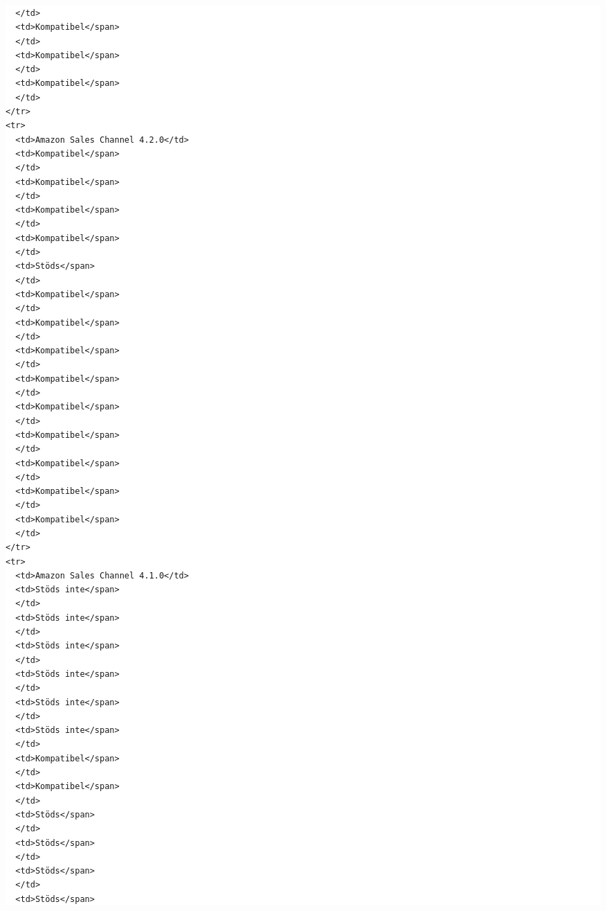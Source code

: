      </td>
      <td>Kompatibel</span>
      </td>
      <td>Kompatibel</span>
      </td>
      <td>Kompatibel</span>
      </td>
    </tr>
    <tr>
      <td>Amazon Sales Channel 4.2.0</td>
      <td>Kompatibel</span>
      </td>
      <td>Kompatibel</span>
      </td>
      <td>Kompatibel</span>
      </td>
      <td>Kompatibel</span>
      </td>
      <td>Stöds</span>
      </td>
      <td>Kompatibel</span>
      </td>
      <td>Kompatibel</span>
      </td>
      <td>Kompatibel</span>
      </td>
      <td>Kompatibel</span>
      </td>
      <td>Kompatibel</span>
      </td>
      <td>Kompatibel</span>
      </td>
      <td>Kompatibel</span>
      </td>
      <td>Kompatibel</span>
      </td>
      <td>Kompatibel</span>
      </td>
    </tr>
    <tr>
      <td>Amazon Sales Channel 4.1.0</td>
      <td>Stöds inte</span>
      </td>
      <td>Stöds inte</span>
      </td>
      <td>Stöds inte</span>
      </td>
      <td>Stöds inte</span>
      </td>
      <td>Stöds inte</span>
      </td>
      <td>Stöds inte</span>
      </td>
      <td>Kompatibel</span>
      </td>
      <td>Kompatibel</span>
      </td>
      <td>Stöds</span>
      </td>
      <td>Stöds</span>
      </td>
      <td>Stöds</span>
      </td>
      <td>Stöds</span>